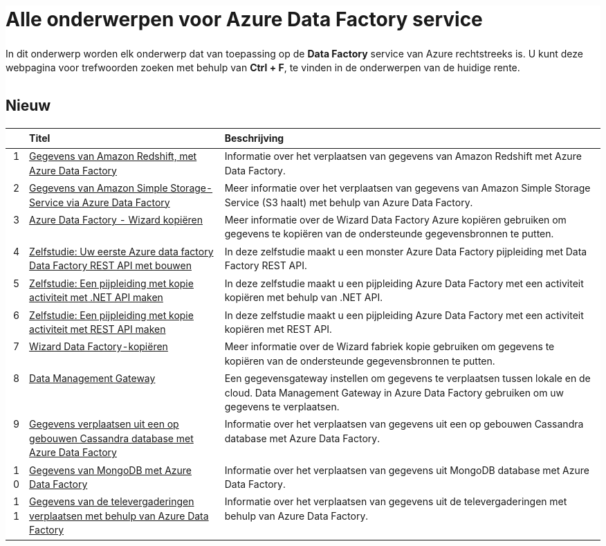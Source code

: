 <properties
    pageTitle="Alle onderwerpen voor Data Factory service | Microsoft Azure"
    description="Tabel van alle onderwerpen voor de Azure service met de naam Data Factory in http://azure.microsoft.com/documentation/articles/, titel en beschrijving."
    services="data-factory"
    documentationCenter=""
    authors="spelluru"
    manager="jhubbard"
    editor="MightyPen"/>

<tags
    ms.service="data-factory"
    ms.workload="data-factory"
    ms.tgt_pltfrm="na"
    ms.devlang="na"
    ms.topic="article"
    ms.date="10/05/2016"
    ms.author="spelluru"/>


# <a name="all-topics-for-azure-data-factory-service"></a>Alle onderwerpen voor Azure Data Factory service

In dit onderwerp worden elk onderwerp dat van toepassing op de **Data Factory** service van Azure rechtstreeks is. U kunt deze webpagina voor trefwoorden zoeken met behulp van **Ctrl + F**, te vinden in de onderwerpen van de huidige rente.




## <a name="new"></a>Nieuw

| &nbsp; | Titel | Beschrijving |
| --: | :-- | :-- |
| 1 | [Gegevens van Amazon Redshift, met Azure Data Factory](data-factory-amazon-redshift-connector.md) | Informatie over het verplaatsen van gegevens van Amazon Redshift met Azure Data Factory. |
| 2 | [Gegevens van Amazon Simple Storage-Service via Azure Data Factory](data-factory-amazon-simple-storage-service-connector.md) | Meer informatie over het verplaatsen van gegevens van Amazon Simple Storage Service (S3 haalt) met behulp van Azure Data Factory. |
| 3 | [Azure Data Factory - Wizard kopiëren](data-factory-azure-copy-wizard.md) | Meer informatie over de Wizard Data Factory Azure kopiëren gebruiken om gegevens te kopiëren van de ondersteunde gegevensbronnen te putten. |
| 4 | [Zelfstudie: Uw eerste Azure data factory Data Factory REST API met bouwen](data-factory-build-your-first-pipeline-using-rest-api.md) | In deze zelfstudie maakt u een monster Azure Data Factory pijpleiding met Data Factory REST API. |
| 5 | [Zelfstudie: Een pijpleiding met kopie activiteit met .NET API maken](data-factory-copy-activity-tutorial-using-dotnet-api.md) | In deze zelfstudie maakt u een pijpleiding Azure Data Factory met een activiteit kopiëren met behulp van .NET API. |
| 6 | [Zelfstudie: Een pijpleiding met kopie activiteit met REST API maken](data-factory-copy-activity-tutorial-using-rest-api.md) | In deze zelfstudie maakt u een pijpleiding Azure Data Factory met een activiteit kopiëren met REST API. |
| 7 | [Wizard Data Factory-kopiëren](data-factory-copy-wizard.md) | Meer informatie over de Wizard fabriek kopie gebruiken om gegevens te kopiëren van de ondersteunde gegevensbronnen te putten. |
| 8 | [Data Management Gateway](data-factory-data-management-gateway.md) | Een gegevensgateway instellen om gegevens te verplaatsen tussen lokale en de cloud. Data Management Gateway in Azure Data Factory gebruiken om uw gegevens te verplaatsen. |
| 9 | [Gegevens verplaatsen uit een op gebouwen Cassandra database met Azure Data Factory](data-factory-onprem-cassandra-connector.md) | Informatie over het verplaatsen van gegevens uit een op gebouwen Cassandra database met Azure Data Factory. |
| 10 | [Gegevens van MongoDB met Azure Data Factory](data-factory-on-premises-mongodb-connector.md) | Informatie over het verplaatsen van gegevens uit MongoDB database met Azure Data Factory. |
| 11 | [Gegevens van de televergaderingen verplaatsen met behulp van Azure Data Factory](data-factory-salesforce-connector.md) | Informatie over het verplaatsen van gegevens uit de televergaderingen met behulp van Azure Data Factory. |

